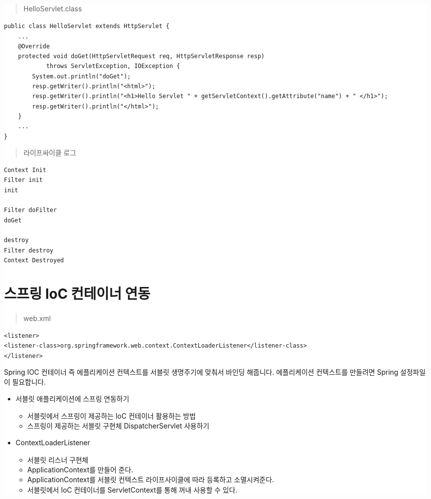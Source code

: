> HelloServlet.class

~~~
public class HelloServlet extends HttpServlet {
    ...
    @Override
    protected void doGet(HttpServletRequest req, HttpServletResponse resp)
            throws ServletException, IOException {
        System.out.println("doGet");
        resp.getWriter().println("<html>");
        resp.getWriter().println("<h1>Hello Servlet " + getServletContext().getAttribute("name") + " </h1>");
        resp.getWriter().println("</html>");
    }
    ...
}
~~~

> 라이프싸이클 로그

~~~
Context Init
Filter init
init

Filter doFilter
doGet

destroy
Filter destroy
Context Destroyed
~~~

# 스프링 IoC 컨테이너 연동

> web.xml

~~~
<listener>
<listener-class>org.springframework.web.context.ContextLoaderListener</listener-class>
</listener>
~~~

Spring IOC 컨테이너 즉 에플리케이션 컨텍스트를 서블릿 생명주기에 맞춰서 바인딩 해줍니다. 
에플리케이션 컨텍스트를 만들려면 Spring 설정파일이 필요합니다.

- 서블릿 애플리케이션에 스프링 연동하기
    - 서블릿에서 스프링이 제공하는 IoC 컨테이너 활용하는 방법
    - 스프링이 제공하는 서블릿 구현체 DispatcherServlet 사용하기

- ContextLoaderListener
    - 서블릿 리스너 구현체
    - ApplicationContext를 만들어 준다.
    - ApplicationContext를 서블릿 컨텍스트 라이프사이클에 따라 등록하고 소멸시켜준다.
    - 서블릿에서 IoC 컨테이너를 ServletContext를 통해 꺼내 사용할 수 있다.
